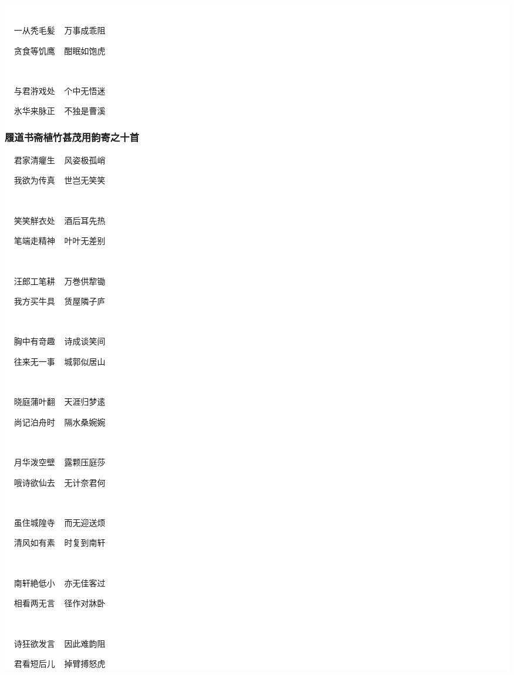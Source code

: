 <br>

&nbsp;&nbsp;&nbsp;&nbsp;一从秃毛髪&nbsp;&nbsp;&nbsp;&nbsp;万事成乖阻

&nbsp;&nbsp;&nbsp;&nbsp;贪食等饥鹰&nbsp;&nbsp;&nbsp;&nbsp;酣眠如饱虎

<br>

&nbsp;&nbsp;&nbsp;&nbsp;与君㳺戏处&nbsp;&nbsp;&nbsp;&nbsp;个中无悟迷

&nbsp;&nbsp;&nbsp;&nbsp;氷华来脉正&nbsp;&nbsp;&nbsp;&nbsp;不独是曹溪

### 履道书斋植竹甚茂用韵寄之十首

&nbsp;&nbsp;&nbsp;&nbsp;君家清癯生&nbsp;&nbsp;&nbsp;&nbsp;风姿极孤峭

&nbsp;&nbsp;&nbsp;&nbsp;我欲为传真&nbsp;&nbsp;&nbsp;&nbsp;世岂无笑笑

<br>

&nbsp;&nbsp;&nbsp;&nbsp;笑笑觧衣处&nbsp;&nbsp;&nbsp;&nbsp;酒后耳先热

&nbsp;&nbsp;&nbsp;&nbsp;笔端走精神&nbsp;&nbsp;&nbsp;&nbsp;叶叶无差别

<br>

&nbsp;&nbsp;&nbsp;&nbsp;汪郎工笔耕&nbsp;&nbsp;&nbsp;&nbsp;万巻供犂锄

&nbsp;&nbsp;&nbsp;&nbsp;我方买牛具&nbsp;&nbsp;&nbsp;&nbsp;赁屋隣子庐

<br>

&nbsp;&nbsp;&nbsp;&nbsp;胸中有竒趣&nbsp;&nbsp;&nbsp;&nbsp;诗成谈笑间

&nbsp;&nbsp;&nbsp;&nbsp;往来无一事&nbsp;&nbsp;&nbsp;&nbsp;城郭似居山

<br>

&nbsp;&nbsp;&nbsp;&nbsp;晓庭蒲叶翻&nbsp;&nbsp;&nbsp;&nbsp;天涯归梦逺

&nbsp;&nbsp;&nbsp;&nbsp;尚记泊舟时&nbsp;&nbsp;&nbsp;&nbsp;隔水桑婉婉

<br>

&nbsp;&nbsp;&nbsp;&nbsp;月华泼空壁&nbsp;&nbsp;&nbsp;&nbsp;露颗压庭莎

&nbsp;&nbsp;&nbsp;&nbsp;哦诗欲仙去&nbsp;&nbsp;&nbsp;&nbsp;无计奈君何

<br>

&nbsp;&nbsp;&nbsp;&nbsp;虽住城隍寺&nbsp;&nbsp;&nbsp;&nbsp;而无迎送烦

&nbsp;&nbsp;&nbsp;&nbsp;清风如有素&nbsp;&nbsp;&nbsp;&nbsp;时复到南轩

<br>

&nbsp;&nbsp;&nbsp;&nbsp;南轩絶低小&nbsp;&nbsp;&nbsp;&nbsp;亦无佳客过

&nbsp;&nbsp;&nbsp;&nbsp;相看两无言&nbsp;&nbsp;&nbsp;&nbsp;径作对牀卧

<br>

&nbsp;&nbsp;&nbsp;&nbsp;诗狂欲发言&nbsp;&nbsp;&nbsp;&nbsp;因此难韵阻

&nbsp;&nbsp;&nbsp;&nbsp;君看短后儿&nbsp;&nbsp;&nbsp;&nbsp;掉臂搏怒虎
